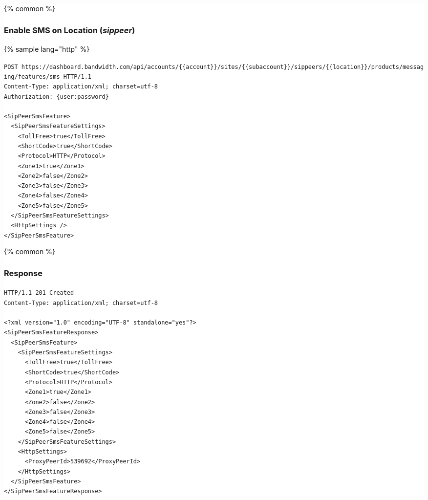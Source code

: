 {% common %}

### Enable SMS on Location (_sippeer_)

{% sample lang="http" %}

```http
POST https://dashboard.bandwidth.com/api/accounts/{{account}}/sites/{{subaccount}}/sippeers/{{location}}/products/messaging/features/sms HTTP/1.1
Content-Type: application/xml; charset=utf-8
Authorization: {user:password}

<SipPeerSmsFeature>
  <SipPeerSmsFeatureSettings>
    <TollFree>true</TollFree>
    <ShortCode>true</ShortCode>
    <Protocol>HTTP</Protocol>
    <Zone1>true</Zone1>
    <Zone2>false</Zone2>
    <Zone3>false</Zone3>
    <Zone4>false</Zone4>
    <Zone5>false</Zone5>
  </SipPeerSmsFeatureSettings>
  <HttpSettings />
</SipPeerSmsFeature>
```

{% common %}

### Response

```http
HTTP/1.1 201 Created
Content-Type: application/xml; charset=utf-8

<?xml version="1.0" encoding="UTF-8" standalone="yes"?>
<SipPeerSmsFeatureResponse>
  <SipPeerSmsFeature>
    <SipPeerSmsFeatureSettings>
      <TollFree>true</TollFree>
      <ShortCode>true</ShortCode>
      <Protocol>HTTP</Protocol>
      <Zone1>true</Zone1>
      <Zone2>false</Zone2>
      <Zone3>false</Zone3>
      <Zone4>false</Zone4>
      <Zone5>false</Zone5>
    </SipPeerSmsFeatureSettings>
    <HttpSettings>
      <ProxyPeerId>539692</ProxyPeerId>
    </HttpSettings>
  </SipPeerSmsFeature>
</SipPeerSmsFeatureResponse>
```

